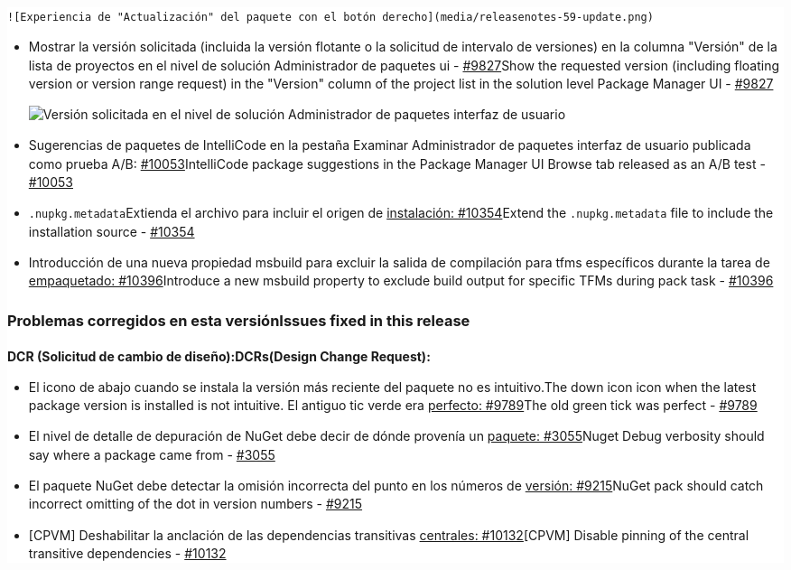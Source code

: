     ![Experiencia de "Actualización" del paquete con el botón derecho](media/releasenotes-59-update.png)

* <span data-ttu-id="0d228-119">Mostrar la versión solicitada (incluida la versión flotante o la solicitud de intervalo de versiones) en la columna "Versión" de la lista de proyectos en el nivel de solución Administrador de paquetes ui - [#9827](https://github.com/NuGet/Home/issues/9827)</span><span class="sxs-lookup"><span data-stu-id="0d228-119">Show the requested version (including floating version or version range request) in the "Version" column of the project list in the solution level Package Manager UI - [#9827](https://github.com/NuGet/Home/issues/9827)</span></span>

    ![Versión solicitada en el nivel de solución Administrador de paquetes interfaz de usuario](media/releasenotes-59-requested-version.png)

* <span data-ttu-id="0d228-121">Sugerencias de paquetes de IntelliCode en la pestaña Examinar Administrador de paquetes interfaz de usuario publicada como prueba A/B: [#10053](https://github.com/NuGet/Home/issues/10053)</span><span class="sxs-lookup"><span data-stu-id="0d228-121">IntelliCode package suggestions in the Package Manager UI Browse tab released as an A/B test - [#10053](https://github.com/NuGet/Home/issues/10053)</span></span>

* <span data-ttu-id="0d228-122">`.nupkg.metadata`Extienda el archivo para incluir el origen de [instalación: #10354](https://github.com/NuGet/Home/issues/10354)</span><span class="sxs-lookup"><span data-stu-id="0d228-122">Extend the `.nupkg.metadata` file to include the installation source - [#10354](https://github.com/NuGet/Home/issues/10354)</span></span>

* <span data-ttu-id="0d228-123">Introducción de una nueva propiedad msbuild para excluir la salida de compilación para tfms específicos durante la tarea de [empaquetado: #10396](https://github.com/NuGet/Home/issues/10396)</span><span class="sxs-lookup"><span data-stu-id="0d228-123">Introduce a new msbuild property to exclude build output for specific TFMs during pack task - [#10396](https://github.com/NuGet/Home/issues/10396)</span></span>

### <a name="issues-fixed-in-this-release"></a><span data-ttu-id="0d228-124">Problemas corregidos en esta versión</span><span class="sxs-lookup"><span data-stu-id="0d228-124">Issues fixed in this release</span></span>

<span data-ttu-id="0d228-125">**DCR (Solicitud de cambio de diseño):**</span><span class="sxs-lookup"><span data-stu-id="0d228-125">**DCRs(Design Change Request):**</span></span>

* <span data-ttu-id="0d228-126">El icono de abajo cuando se instala la versión más reciente del paquete no es intuitivo.</span><span class="sxs-lookup"><span data-stu-id="0d228-126">The down icon icon when the latest package version is installed is not intuitive.</span></span> <span data-ttu-id="0d228-127">El antiguo tic verde era [perfecto: #9789](https://github.com/NuGet/Home/issues/9789)</span><span class="sxs-lookup"><span data-stu-id="0d228-127">The old green tick was perfect - [#9789](https://github.com/NuGet/Home/issues/9789)</span></span>

* <span data-ttu-id="0d228-128">El nivel de detalle de depuración de NuGet debe decir de dónde provenía un [paquete: #3055](https://github.com/NuGet/Home/issues/3055)</span><span class="sxs-lookup"><span data-stu-id="0d228-128">Nuget Debug verbosity should say where a package came from - [#3055](https://github.com/NuGet/Home/issues/3055)</span></span>

* <span data-ttu-id="0d228-129">El paquete NuGet debe detectar la omisión incorrecta del punto en los números de [versión: #9215](https://github.com/NuGet/Home/issues/9215)</span><span class="sxs-lookup"><span data-stu-id="0d228-129">NuGet pack should catch incorrect omitting of the dot in version numbers - [#9215](https://github.com/NuGet/Home/issues/9215)</span></span>

* <span data-ttu-id="0d228-130">[CPVM] Deshabilitar la anclación de las dependencias transitivas [centrales: #10132](https://github.com/NuGet/Home/issues/10132)</span><span class="sxs-lookup"><span data-stu-id="0d228-130">[CPVM] Disable pinning of the central transitive dependencies  - [#10132](https://github.com/NuGet/Home/issues/10132)</span></span>
